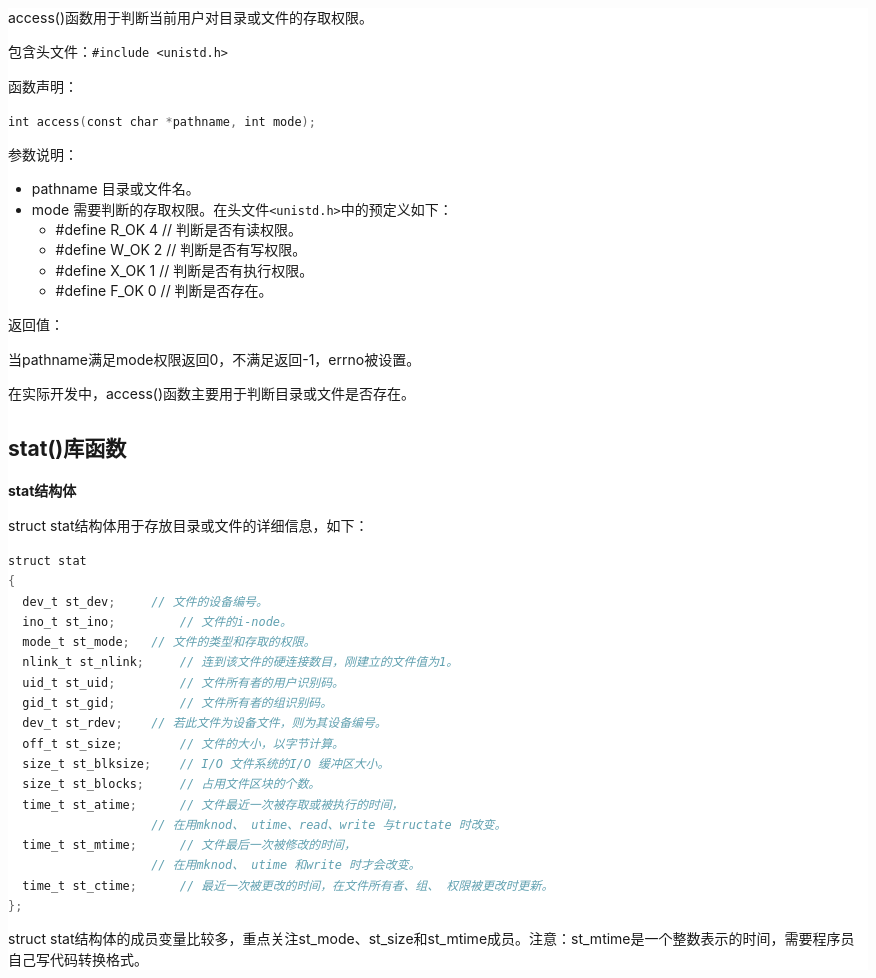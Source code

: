 access()函数用于判断当前用户对目录或文件的存取权限。

包含头文件：`#include <unistd.h>`

函数声明：

```c
int access(const char *pathname, int mode);
```

参数说明：

- pathname	目录或文件名。
- mode 	需要判断的存取权限。在头文件`<unistd.h>`中的预定义如下：
  - \#define R_OK 4 // 判断是否有读权限。
  - \#define W_OK	2 // 判断是否有写权限。
  - \#define X_OK 1 // 判断是否有执行权限。
  - \#define F_OK 0 	// 判断是否存在。

返回值：

当pathname满足mode权限返回0，不满足返回-1，errno被设置。

在实际开发中，access()函数主要用于判断目录或文件是否存在。



## stat()库函数



**stat结构体**

struct stat结构体用于存放目录或文件的详细信息，如下：

```c
struct stat
{
  dev_t st_dev;   	// 文件的设备编号。
  ino_t st_ino;   		// 文件的i-node。
  mode_t st_mode; 	// 文件的类型和存取的权限。
  nlink_t st_nlink;   	// 连到该文件的硬连接数目，刚建立的文件值为1。
  uid_t st_uid;   		// 文件所有者的用户识别码。
  gid_t st_gid;   		// 文件所有者的组识别码。
  dev_t st_rdev;  	// 若此文件为设备文件，则为其设备编号。
  off_t st_size;  		// 文件的大小，以字节计算。
  size_t st_blksize;	// I/O 文件系统的I/O 缓冲区大小。
  size_t st_blocks;  	// 占用文件区块的个数。
  time_t st_atime;  	// 文件最近一次被存取或被执行的时间，
 					// 在用mknod、 utime、read、write 与tructate 时改变。
  time_t st_mtime;  	// 文件最后一次被修改的时间，
					// 在用mknod、 utime 和write 时才会改变。
  time_t st_ctime;  	// 最近一次被更改的时间，在文件所有者、组、 权限被更改时更新。
};
```

struct stat结构体的成员变量比较多，重点关注st_mode、st_size和st_mtime成员。注意：st_mtime是一个整数表示的时间，需要程序员自己写代码转换格式。

